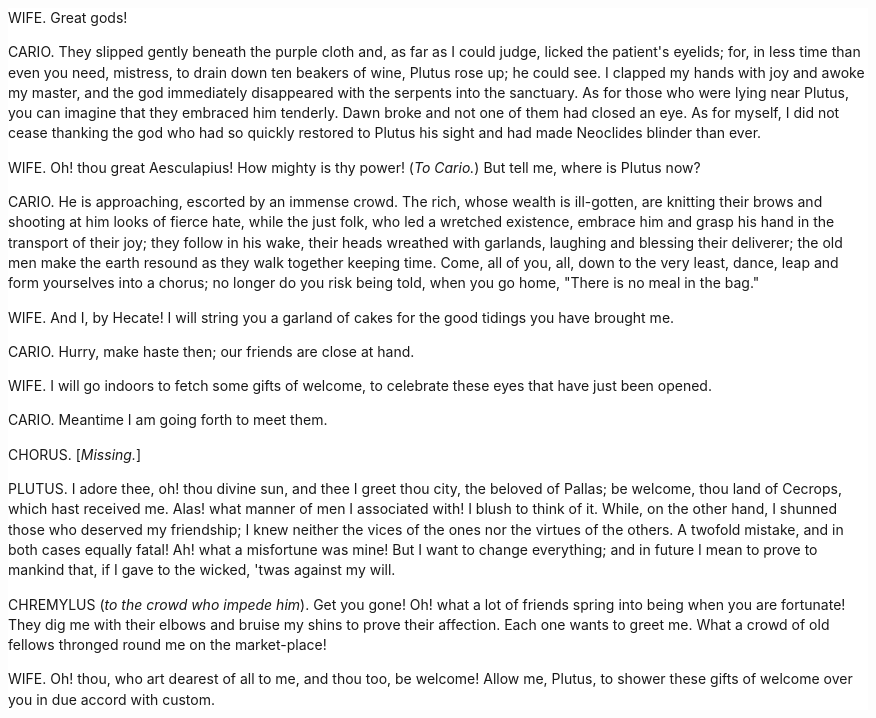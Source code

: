 WIFE. Great gods!

CARIO. They slipped gently beneath the purple cloth and, as far as I
could judge, licked the patient's eyelids; for, in less time than even
you need, mistress, to drain down ten beakers of wine, Plutus rose up; he
could see. I clapped my hands with joy and awoke my master, and the god
immediately disappeared with the serpents into the sanctuary. As for
those who were lying near Plutus, you can imagine that they embraced him
tenderly. Dawn broke and not one of them had closed an eye. As for
myself, I did not cease thanking the god who had so quickly restored to
Plutus his sight and had made Neoclides blinder than ever.

WIFE. Oh! thou great Aesculapius! How mighty is thy power! (_To Cario._)
But tell me, where is Plutus now?

CARIO. He is approaching, escorted by an immense crowd. The rich, whose
wealth is ill-gotten, are knitting their brows and shooting at him looks
of fierce hate, while the just folk, who led a wretched existence,
embrace him and grasp his hand in the transport of their joy; they follow
in his wake, their heads wreathed with garlands, laughing and blessing
their deliverer; the old men make the earth resound as they walk together
keeping time. Come, all of you, all, down to the very least, dance, leap
and form yourselves into a chorus; no longer do you risk being told, when
you go home, "There is no meal in the bag."

WIFE. And I, by Hecate! I will string you a garland of cakes for the good
tidings you have brought me.

CARIO. Hurry, make haste then; our friends are close at hand.

WIFE. I will go indoors to fetch some gifts of welcome, to celebrate
these eyes that have just been opened.

CARIO. Meantime I am going forth to meet them.

CHORUS. [_Missing._]

PLUTUS. I adore thee, oh! thou divine sun, and thee I greet thou city,
the beloved of Pallas; be welcome, thou land of Cecrops, which hast
received me. Alas! what manner of men I associated with! I blush to think
of it. While, on the other hand, I shunned those who deserved my
friendship; I knew neither the vices of the ones nor the virtues of the
others. A twofold mistake, and in both cases equally fatal! Ah! what a
misfortune was mine! But I want to change everything; and in future I
mean to prove to mankind that, if I gave to the wicked, 'twas against my
will.

CHREMYLUS (_to the crowd who impede him_). Get you gone! Oh! what a lot
of friends spring into being when you are fortunate! They dig me with
their elbows and bruise my shins to prove their affection. Each one wants
to greet me. What a crowd of old fellows thronged round me on the
market-place!

WIFE. Oh! thou, who art dearest of all to me, and thou too, be welcome!
Allow me, Plutus, to shower these gifts of welcome over you in due accord
with custom.
